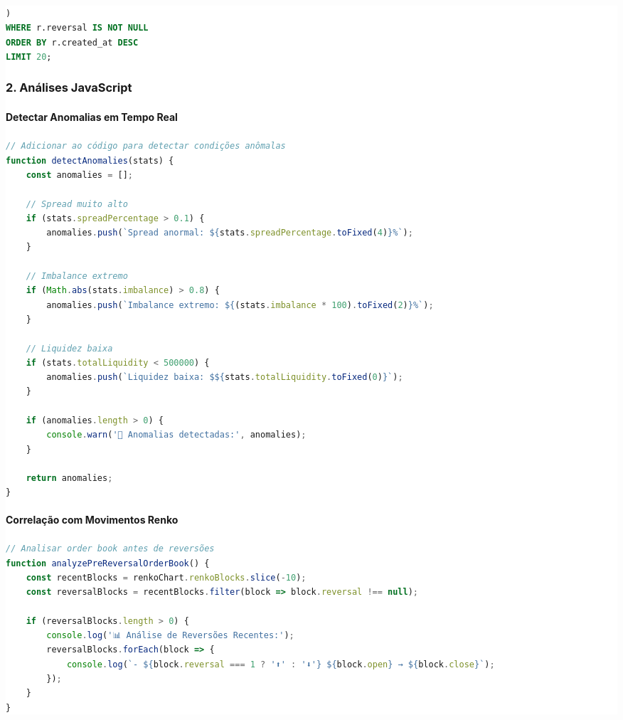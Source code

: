 ```sql
)
WHERE r.reversal IS NOT NULL
ORDER BY r.created_at DESC
LIMIT 20;
```

### 2. Análises JavaScript

#### Detectar Anomalias em Tempo Real
```javascript
// Adicionar ao código para detectar condições anômalas
function detectAnomalies(stats) {
    const anomalies = [];
    
    // Spread muito alto
    if (stats.spreadPercentage > 0.1) {
        anomalies.push(`Spread anormal: ${stats.spreadPercentage.toFixed(4)}%`);
    }
    
    // Imbalance extremo
    if (Math.abs(stats.imbalance) > 0.8) {
        anomalies.push(`Imbalance extremo: ${(stats.imbalance * 100).toFixed(2)}%`);
    }
    
    // Liquidez baixa
    if (stats.totalLiquidity < 500000) {
        anomalies.push(`Liquidez baixa: $${stats.totalLiquidity.toFixed(0)}`);
    }
    
    if (anomalies.length > 0) {
        console.warn('🚨 Anomalias detectadas:', anomalies);
    }
    
    return anomalies;
}
```

#### Correlação com Movimentos Renko
```javascript
// Analisar order book antes de reversões
function analyzePreReversalOrderBook() {
    const recentBlocks = renkoChart.renkoBlocks.slice(-10);
    const reversalBlocks = recentBlocks.filter(block => block.reversal !== null);
    
    if (reversalBlocks.length > 0) {
        console.log('📊 Análise de Reversões Recentes:');
        reversalBlocks.forEach(block => {
            console.log(`- ${block.reversal === 1 ? '⬆️' : '⬇️'} ${block.open} → ${block.close}`);
        });
    }
}
```
